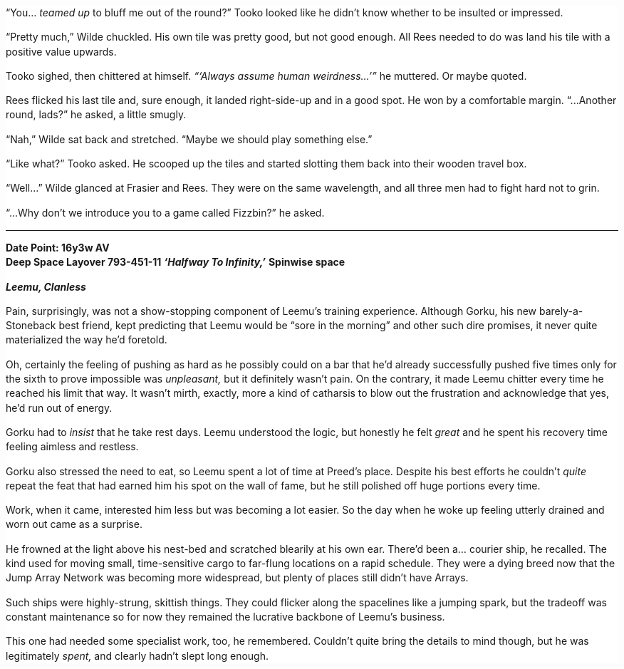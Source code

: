 “You… *teamed up* to bluff me out of the round?” Tooko looked like he didn’t know whether to be insulted or impressed.

“Pretty much,” Wilde chuckled. His own tile was pretty good, but not good enough. All Rees needed to do was land his tile with a positive value upwards.

Tooko sighed, then chittered at himself. *“‘Always assume human weirdness...’”* he muttered. Or maybe quoted.

Rees flicked his last tile and, sure enough, it landed right-side-up and in a good spot. He won by a comfortable margin. “...Another round, lads?” he asked, a little smugly.

“Nah,” Wilde sat back and stretched. “Maybe we should play something else.”

“Like what?” Tooko asked. He scooped up the tiles and started slotting them back into their wooden travel box.

“Well…” Wilde glanced at Frasier and Rees. They were on the same wavelength, and all three men had to fight hard not to grin.

“...Why don’t we introduce you to a game called Fizzbin?” he asked.

___

**Date Point: 16y3w AV**    
**Deep Space Layover 793-451-11** ***‘Halfway To Infinity,’*** **Spinwise space**

***Leemu, Clanless***

Pain, surprisingly, was not a show-stopping component of Leemu’s training experience.  Although Gorku, his new barely-a-Stoneback best friend, kept predicting that Leemu would be “sore in the morning” and other such dire promises, it never quite materialized the way he’d foretold.

Oh, certainly the feeling of pushing as hard as he possibly could on a bar that he’d already successfully pushed five times only for the sixth to prove impossible was *unpleasant,* but it definitely wasn’t pain. On the contrary, it made Leemu chitter every time he reached his limit that way. It wasn’t mirth, exactly, more a kind of catharsis to blow out the frustration and acknowledge that yes, he’d run out of energy.

Gorku had to *insist* that he take rest days. Leemu understood the logic, but honestly he felt *great* and he spent his recovery time feeling aimless and restless.

Gorku also stressed the need to eat, so Leemu spent a lot of time at Preed’s place. Despite his best efforts he couldn’t *quite* repeat the feat that had earned him his spot on the wall of fame, but he still polished off huge portions every time.

Work, when it came, interested him less but was becoming a lot easier. So the day when he woke up feeling utterly drained and worn out came as a surprise.

He frowned at the light above his nest-bed and scratched blearily at his own ear. There’d been a… courier ship, he recalled. The kind used for moving small, time-sensitive cargo to far-flung locations on a rapid schedule. They were a dying breed now that the Jump Array Network was becoming more widespread, but plenty of places still didn’t have Arrays.

Such ships were highly-strung, skittish things. They could flicker along the spacelines like a jumping spark, but the tradeoff was constant maintenance so for now they remained the lucrative backbone of Leemu’s business.

This one had needed some specialist work, too, he remembered. Couldn’t quite bring the details to mind though, but he was legitimately *spent,* and clearly hadn’t slept long enough.
